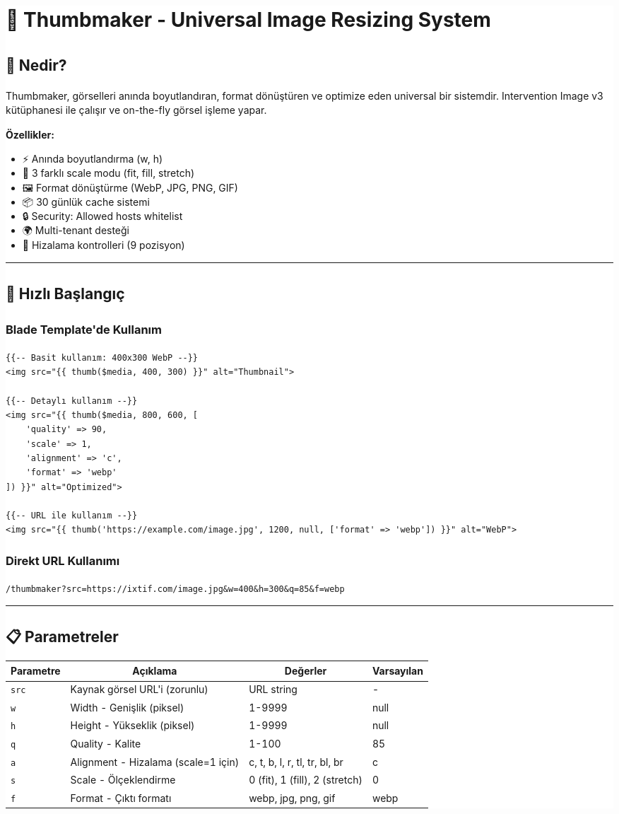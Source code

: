 # 📸 Thumbmaker - Universal Image Resizing System

## 🎯 Nedir?

Thumbmaker, görselleri anında boyutlandıran, format dönüştüren ve optimize eden universal bir sistemdir. Intervention Image v3 kütüphanesi ile çalışır ve on-the-fly görsel işleme yapar.

**Özellikler:**
- ⚡ Anında boyutlandırma (w, h)
- 🎨 3 farklı scale modu (fit, fill, stretch)
- 🖼️ Format dönüştürme (WebP, JPG, PNG, GIF)
- 📦 30 günlük cache sistemi
- 🔒 Security: Allowed hosts whitelist
- 🌍 Multi-tenant desteği
- 🎯 Hizalama kontrolleri (9 pozisyon)

---

## 🚀 Hızlı Başlangıç

### Blade Template'de Kullanım

```blade
{{-- Basit kullanım: 400x300 WebP --}}
<img src="{{ thumb($media, 400, 300) }}" alt="Thumbnail">

{{-- Detaylı kullanım --}}
<img src="{{ thumb($media, 800, 600, [
    'quality' => 90,
    'scale' => 1,
    'alignment' => 'c',
    'format' => 'webp'
]) }}" alt="Optimized">

{{-- URL ile kullanım --}}
<img src="{{ thumb('https://example.com/image.jpg', 1200, null, ['format' => 'webp']) }}" alt="WebP">
```

### Direkt URL Kullanımı

```
/thumbmaker?src=https://ixtif.com/image.jpg&w=400&h=300&q=85&f=webp
```

---

## 📋 Parametreler

| Parametre | Açıklama | Değerler | Varsayılan |
|-----------|----------|----------|------------|
| `src` | Kaynak görsel URL'i (zorunlu) | URL string | - |
| `w` | Width - Genişlik (piksel) | 1-9999 | null |
| `h` | Height - Yükseklik (piksel) | 1-9999 | null |
| `q` | Quality - Kalite | 1-100 | 85 |
| `a` | Alignment - Hizalama (scale=1 için) | c, t, b, l, r, tl, tr, bl, br | c |
| `s` | Scale - Ölçeklendirme | 0 (fit), 1 (fill), 2 (stretch) | 0 |
| `f` | Format - Çıktı formatı | webp, jpg, png, gif | webp |